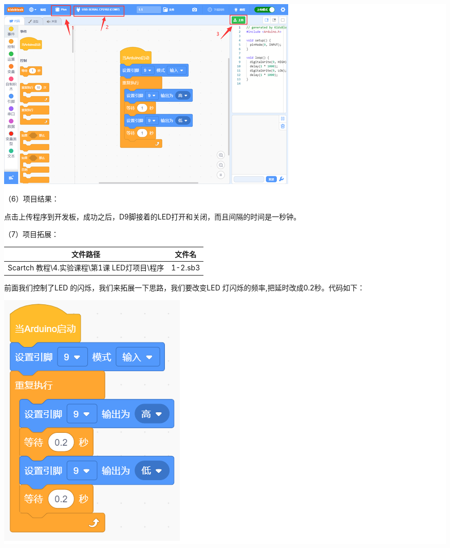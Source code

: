![](media/39bc9c36e84c03143832ef4fd0e29d19.png)

（6）项目结果： 

点击上传程序到开发板，成功之后，D9脚接着的LED打开和关闭，而且间隔的时间是一秒钟。

（7）项目拓展： 








|文件路径|文件名|
|-|-|
|Scartch 教程\4.实验课程\第1课 LED灯项目\程序|1-2.sb3|




前面我们控制了LED 的闪烁，我们来拓展一下思路，我们要改变LED
灯闪烁的频率,把延时改成0.2秒。代码如下：

![](media/d8ce601ea36346fa3d515149bedeeb21.png)
